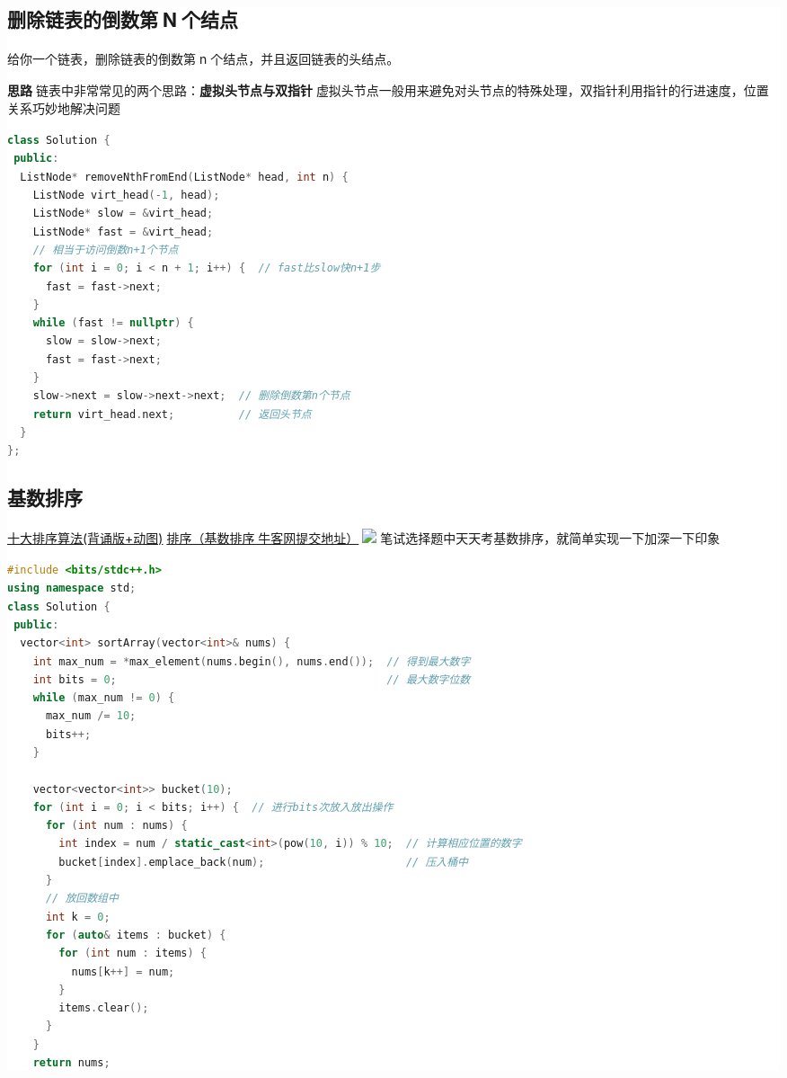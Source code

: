 ## 删除链表的倒数第 N 个结点
给你一个链表，删除链表的倒数第 n 个结点，并且返回链表的头结点。

**思路**
链表中非常常见的两个思路：**虚拟头节点与双指针**
虚拟头节点一般用来避免对头节点的特殊处理，双指针利用指针的行进速度，位置关系巧妙地解决问题
```cpp
class Solution {
 public:
  ListNode* removeNthFromEnd(ListNode* head, int n) {
    ListNode virt_head(-1, head);
    ListNode* slow = &virt_head;
    ListNode* fast = &virt_head;
    // 相当于访问倒数n+1个节点
    for (int i = 0; i < n + 1; i++) {  // fast比slow快n+1步
      fast = fast->next;
    }
    while (fast != nullptr) {
      slow = slow->next;
      fast = fast->next;
    }
    slow->next = slow->next->next;  // 删除倒数第n个节点
    return virt_head.next;          // 返回头节点
  }
};
```

## 基数排序

[十大排序算法(背诵版+动图)](https://leetcode.cn/circle/article/0akb5U/)
[排序（基数排序   牛客网提交地址）](https://www.nowcoder.com/questionTerminal/96c0717e2ed849219748796956291a22)
![](https://img-blog.csdnimg.cn/c83e3a018bea4130a64693b514c37cf3.png)
笔试选择题中天天考基数排序，就简单实现一下加深一下印象

```cpp
#include <bits/stdc++.h>
using namespace std;
class Solution {
 public:
  vector<int> sortArray(vector<int>& nums) {
    int max_num = *max_element(nums.begin(), nums.end());  // 得到最大数字
    int bits = 0;                                          // 最大数字位数
    while (max_num != 0) {
      max_num /= 10;
      bits++;
    }

    vector<vector<int>> bucket(10);
    for (int i = 0; i < bits; i++) {  // 进行bits次放入放出操作
      for (int num : nums) {
        int index = num / static_cast<int>(pow(10, i)) % 10;  // 计算相应位置的数字
        bucket[index].emplace_back(num);                      // 压入桶中
      }
      // 放回数组中
      int k = 0;
      for (auto& items : bucket) {
        for (int num : items) {
          nums[k++] = num;
        }
        items.clear();
      }
    }
    return nums;
```